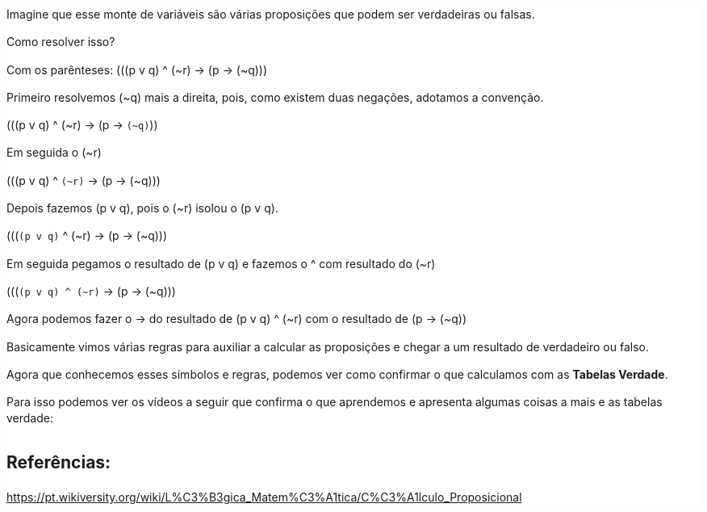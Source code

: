 Imagine que esse monte de variáveis são várias proposições que podem ser verdadeiras ou falsas.

Como resolver isso?

Com os parênteses: (((p v q) ^ (~r) -> (p -> (~q)))

Primeiro resolvemos (~q) mais a direita, pois, como existem duas negações, adotamos a convenção. 

(((p v q) ^ (~r) -> (p -> `(~q)`))

Em seguida o (~r)

(((p v q) ^ `(~r)` -> (p -> (~q)))

Depois fazemos (p v q), pois o (~r) isolou o (p v q). 

(((`(p v q)` ^ (~r) -> (p -> (~q)))

Em seguida pegamos o resultado de (p v q) e fazemos o ^ com resultado do (~r) 

(((`(p v q) ^ (~r)` -> (p -> (~q)))

Agora podemos fazer o -> do resultado de (p v q) ^ (~r) com o resultado de (p -> (~q))

Basicamente vimos várias regras para auxiliar a calcular as proposições e chegar a um resultado de verdadeiro ou falso.

Agora que conhecemos esses símbolos e regras, podemos ver como confirmar o que calculamos com as **Tabelas Verdade**.

Para isso podemos ver os vídeos a seguir que confirma o que aprendemos e apresenta algumas coisas a mais e as tabelas verdade:

<iframe src="https://www.youtube.com/embed/GlVa3RA9tKI"  width="100%" height="473px" frameborder="0" scrolling="no" allowfullscreen></iframe>

<iframe src="https://www.youtube.com/embed/DwfCk1lguTQ"  width="100%" height="473px" frameborder="0" scrolling="no" allowfullscreen></iframe>

<iframe src="https://www.youtube.com/embed/rjr-RqFM3uc"  width="100%" height="473px" frameborder="0" scrolling="no" allowfullscreen></iframe>

<iframe src="https://www.youtube.com/embed/6E9P-eVOVFA"  width="100%" height="473px" frameborder="0" scrolling="no" allowfullscreen></iframe>

<iframe src="https://www.youtube.com/embed/DmE9OLOZzwE"  width="100%" height="473px" frameborder="0" scrolling="no" allowfullscreen></iframe>

<iframe src="https://www.youtube.com/embed/LoJCfDWziX4"  width="100%" height="473px" frameborder="0" scrolling="no" allowfullscreen></iframe>

<iframe src="https://www.youtube.com/embed/oVOdh0-JSYs"  width="100%" height="473px" frameborder="0" scrolling="no" allowfullscreen></iframe>

<iframe src="https://www.youtube.com/embed/B0NVw76v31U"  width="100%" height="473px" frameborder="0" scrolling="no" allowfullscreen></iframe>

## Referências:

https://pt.wikiversity.org/wiki/L%C3%B3gica_Matem%C3%A1tica/C%C3%A1lculo_Proposicional
